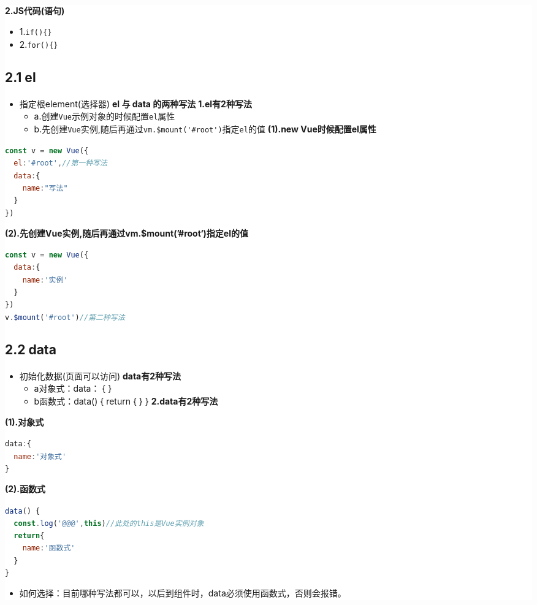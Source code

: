 **2.JS代码(语句)**
* 1.`if(){}`
* 2.`for(){}`

## 2.1 el
* 指定根element(选择器)
  **el 与 data 的两种写法**
  **1.el有2种写法**
     * a.创建`Vue`示例对象的时候配置`el`属性
     * b.先创建`Vue`实例,随后再通过`vm.$mount('#root')`指定`el`的值
  **(1).new Vue时候配置el属性**
```js
const v = new Vue({
  el:'#root',//第一种写法
  data:{
    name:"写法"
  }
})
```

**(2).先创建Vue实例,随后再通过vm.$mount(’#root‘)指定el的值**
```js
const v = new Vue({
  data:{
    name:'实例'
  }
})
v.$mount('#root')//第二种写法
```
## 2.2 data
* 初始化数据(页面可以访问)
  **data有2种写法**
  * a对象式：data： { }
  * b函数式：data() { return { } }
  **2.data有2种写法**

**(1).对象式**
```js
data:{
  name:'对象式'
}
```
**(2).函数式**
```js
data() {
  const.log('@@@',this)//此处的this是Vue实例对象
  return{
    name:'函数式'
  }
}
```
* 如何选择：目前哪种写法都可以，以后到组件时，data必须使用函数式，否则会报错。
